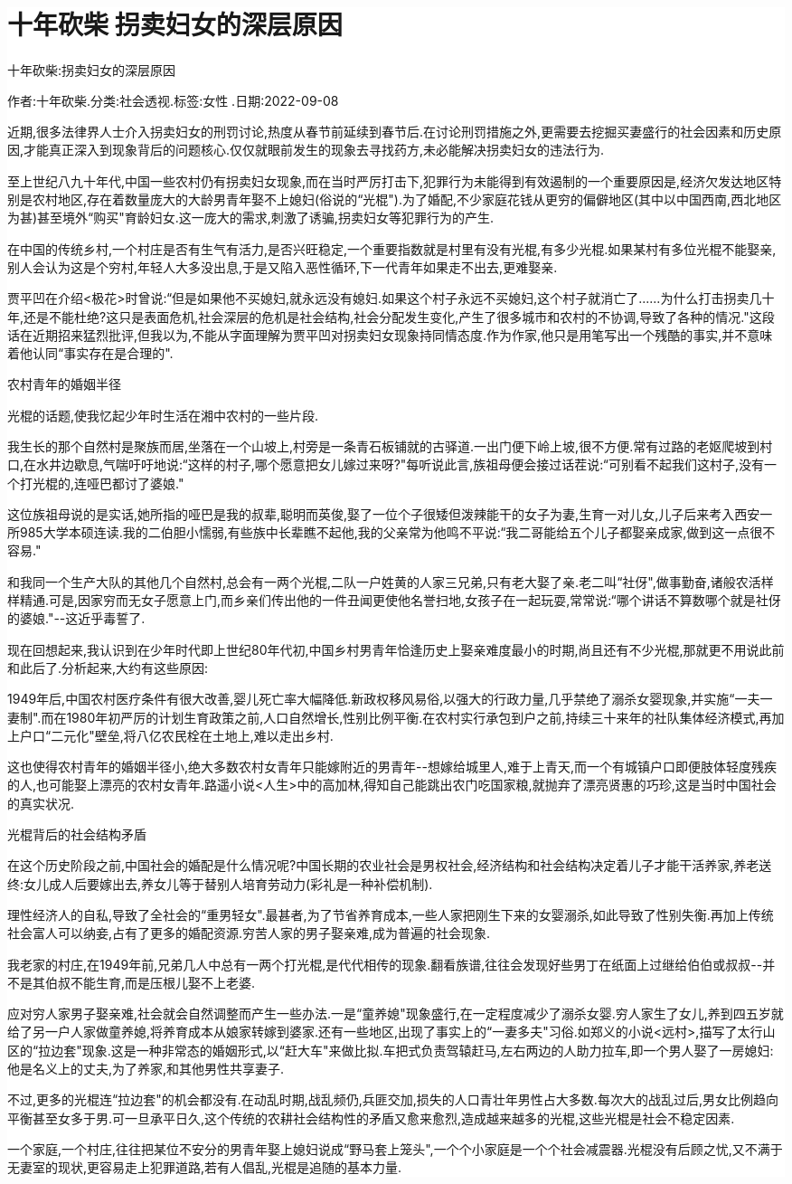# 十年砍柴  拐卖妇女的深层原因
    

    
十年砍柴:拐卖妇女的深层原因
    
作者:十年砍柴.分类:社会透视.标签:女性 .日期:2022-09-08
    
近期,很多法律界人士介入拐卖妇女的刑罚讨论,热度从春节前延续到春节后.在讨论刑罚措施之外,更需要去挖掘买妻盛行的社会因素和历史原因,才能真正深入到现象背后的问题核心.仅仅就眼前发生的现象去寻找药方,未必能解决拐卖妇女的违法行为.
    
至上世纪八九十年代,中国一些农村仍有拐卖妇女现象,而在当时严厉打击下,犯罪行为未能得到有效遏制的一个重要原因是,经济欠发达地区特别是农村地区,存在着数量庞大的大龄男青年娶不上媳妇(俗说的“光棍").为了婚配,不少家庭花钱从更穷的偏僻地区(其中以中国西南,西北地区为甚)甚至境外“购买"育龄妇女.这一庞大的需求,刺激了诱骗,拐卖妇女等犯罪行为的产生.
    
在中国的传统乡村,一个村庄是否有生气有活力,是否兴旺稳定,一个重要指数就是村里有没有光棍,有多少光棍.如果某村有多位光棍不能娶亲,别人会认为这是个穷村,年轻人大多没出息,于是又陷入恶性循环,下一代青年如果走不出去,更难娶亲.
    
贾平凹在介绍<极花>时曾说:“但是如果他不买媳妇,就永远没有媳妇.如果这个村子永远不买媳妇,这个村子就消亡了......为什么打击拐卖几十年,还是不能杜绝?这只是表面危机,社会深层的危机是社会结构,社会分配发生变化,产生了很多城市和农村的不协调,导致了各种的情况."这段话在近期招来猛烈批评,但我以为,不能从字面理解为贾平凹对拐卖妇女现象持同情态度.作为作家,他只是用笔写出一个残酷的事实,并不意味着他认同“事实存在是合理的".
    
农村青年的婚姻半径
    
光棍的话题,使我忆起少年时生活在湘中农村的一些片段.
    
我生长的那个自然村是聚族而居,坐落在一个山坡上,村旁是一条青石板铺就的古驿道.一出门便下岭上坡,很不方便.常有过路的老妪爬坡到村口,在水井边歇息,气喘吁吁地说:“这样的村子,哪个愿意把女儿嫁过来呀?"每听说此言,族祖母便会接过话茬说:“可别看不起我们这村子,没有一个打光棍的,连哑巴都讨了婆娘."
    
这位族祖母说的是实话,她所指的哑巴是我的叔辈,聪明而英俊,娶了一位个子很矮但泼辣能干的女子为妻,生育一对儿女,儿子后来考入西安一所985大学本硕连读.我的二伯胆小懦弱,有些族中长辈瞧不起他,我的父亲常为他鸣不平说:“我二哥能给五个儿子都娶亲成家,做到这一点很不容易."
    
和我同一个生产大队的其他几个自然村,总会有一两个光棍,二队一户姓黄的人家三兄弟,只有老大娶了亲.老二叫“社伢",做事勤奋,诸般农活样样精通.可是,因家穷而无女子愿意上门,而乡亲们传出他的一件丑闻更使他名誉扫地,女孩子在一起玩耍,常常说:“哪个讲话不算数哪个就是社伢的婆娘."--这近乎毒誓了.
    
现在回想起来,我认识到在少年时代即上世纪80年代初,中国乡村男青年恰逢历史上娶亲难度最小的时期,尚且还有不少光棍,那就更不用说此前和此后了.分析起来,大约有这些原因:
    
1949年后,中国农村医疗条件有很大改善,婴儿死亡率大幅降低.新政权移风易俗,以强大的行政力量,几乎禁绝了溺杀女婴现象,并实施“一夫一妻制".而在1980年初严厉的计划生育政策之前,人口自然增长,性别比例平衡.在农村实行承包到户之前,持续三十来年的社队集体经济模式,再加上户口“二元化"壁垒,将八亿农民栓在土地上,难以走出乡村.
    
这也使得农村青年的婚姻半径小,绝大多数农村女青年只能嫁附近的男青年--想嫁给城里人,难于上青天,而一个有城镇户口即便肢体轻度残疾的人,也可能娶上漂亮的农村女青年.路遥小说<人生>中的高加林,得知自己能跳出农门吃国家粮,就抛弃了漂亮贤惠的巧珍,这是当时中国社会的真实状况.
    
光棍背后的社会结构矛盾
    
在这个历史阶段之前,中国社会的婚配是什么情况呢?中国长期的农业社会是男权社会,经济结构和社会结构决定着儿子才能干活养家,养老送终:女儿成人后要嫁出去,养女儿等于替别人培育劳动力(彩礼是一种补偿机制).
    
理性经济人的自私,导致了全社会的“重男轻女".最甚者,为了节省养育成本,一些人家把刚生下来的女婴溺杀,如此导致了性别失衡.再加上传统社会富人可以纳妾,占有了更多的婚配资源.穷苦人家的男子娶亲难,成为普遍的社会现象.
    
我老家的村庄,在1949年前,兄弟几人中总有一两个打光棍,是代代相传的现象.翻看族谱,往往会发现好些男丁在纸面上过继给伯伯或叔叔--并不是其伯叔不能生育,而是压根儿娶不上老婆.
    
应对穷人家男子娶亲难,社会就会自然调整而产生一些办法.一是“童养媳"现象盛行,在一定程度减少了溺杀女婴.穷人家生了女儿,养到四五岁就给了另一户人家做童养媳,将养育成本从娘家转嫁到婆家.还有一些地区,出现了事实上的“一妻多夫"习俗.如郑义的小说<远村>,描写了太行山区的“拉边套"现象.这是一种非常态的婚姻形式,以“赶大车"来做比拟.车把式负责驾辕赶马,左右两边的人助力拉车,即一个男人娶了一房媳妇:他是名义上的丈夫,为了养家,和其他男性共享妻子.
    
不过,更多的光棍连“拉边套"的机会都没有.在动乱时期,战乱频仍,兵匪交加,损失的人口青壮年男性占大多数.每次大的战乱过后,男女比例趋向平衡甚至女多于男.可一旦承平日久,这个传统的农耕社会结构性的矛盾又愈来愈烈,造成越来越多的光棍,这些光棍是社会不稳定因素.
    
一个家庭,一个村庄,往往把某位不安分的男青年娶上媳妇说成“野马套上笼头",一个个小家庭是一个个社会减震器.光棍没有后顾之忧,又不满于无妻室的现状,更容易走上犯罪道路,若有人倡乱,光棍是追随的基本力量.
    